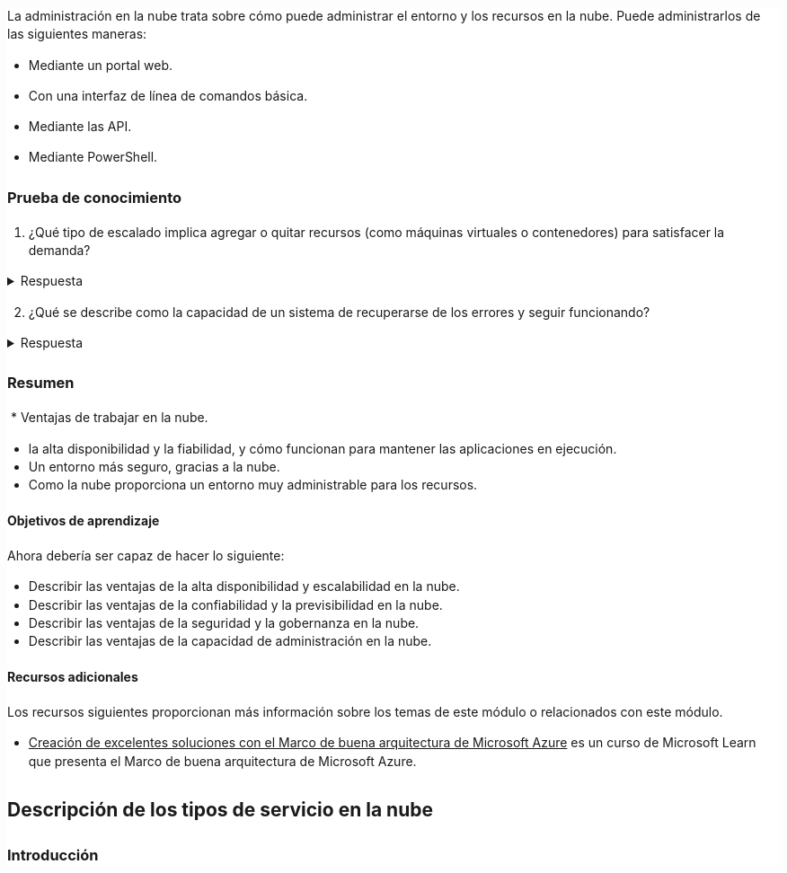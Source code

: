 La administración en la nube trata sobre cómo puede administrar el entorno y los recursos en la nube. Puede administrarlos de las siguientes maneras:

- Mediante un portal web.

- Con una interfaz de línea de comandos básica.

- Mediante las API.

- Mediante PowerShell.

### Prueba de conocimiento

1. ¿Qué tipo de escalado implica agregar o quitar recursos (como máquinas virtuales o contenedores) para satisfacer la demanda?

<details><summary>Respuesta</summary></details>

2. ¿Qué se describe como la capacidad de un sistema de recuperarse de los errores y seguir funcionando?

<details><summary>Respuesta</summary></details>


### Resumen 

 * Ventajas de trabajar en la nube. 
 
 * la alta disponibilidad y la fiabilidad, y cómo funcionan para mantener las aplicaciones en ejecución. 
 
 * Un entorno más seguro, gracias a la nube. 
 
 * Como la nube proporciona un entorno muy administrable para los recursos.

#### Objetivos de aprendizaje

Ahora debería ser capaz de hacer lo siguiente:

- Describir las ventajas de la alta disponibilidad y escalabilidad en la nube.
- Describir las ventajas de la confiabilidad y la previsibilidad en la nube.
- Describir las ventajas de la seguridad y la gobernanza en la nube.
- Describir las ventajas de la capacidad de administración en la nube.

#### Recursos adicionales

Los recursos siguientes proporcionan más información sobre los temas de este módulo o relacionados con este módulo.

- [Creación de excelentes soluciones con el Marco de buena arquitectura de Microsoft Azure](https://learn.microsoft.com/es-es/learn/paths/azure-well-architected-framework/) es un curso de Microsoft Learn que presenta el Marco de buena arquitectura de Microsoft Azure.



## Descripción de los tipos de servicio en la nube

### Introducción
